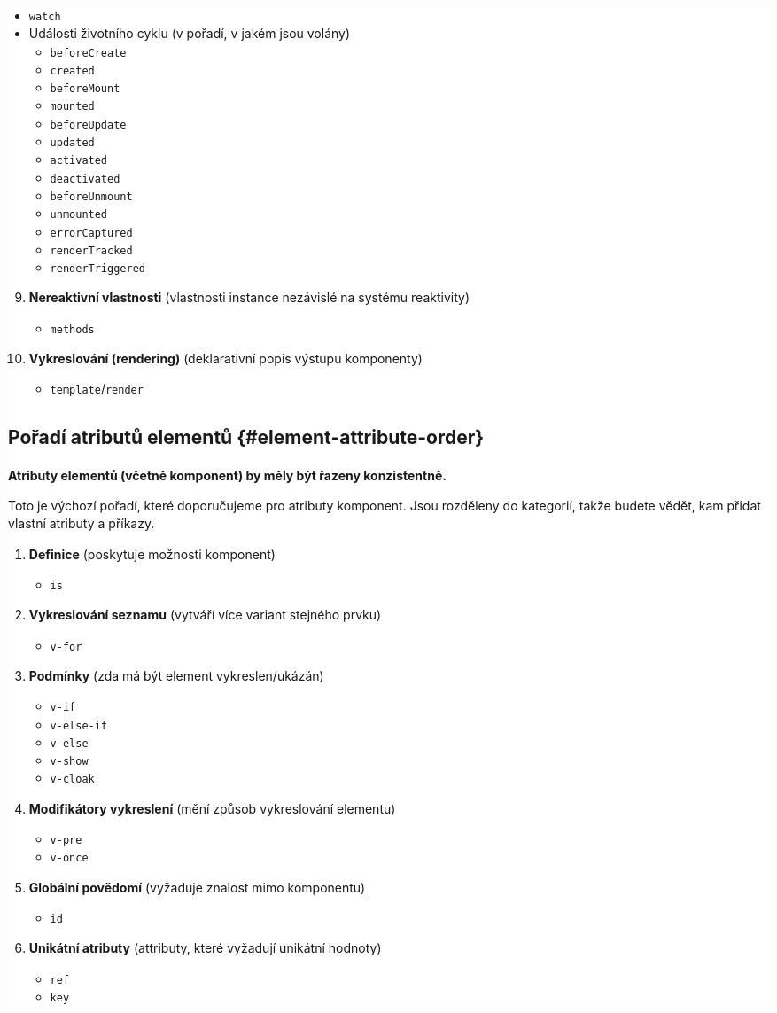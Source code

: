    - `watch`
   - Události životního cyklu (v pořadí, v jakém jsou volány)
     - `beforeCreate`
     - `created`
     - `beforeMount`
     - `mounted`
     - `beforeUpdate`
     - `updated`
     - `activated`
     - `deactivated`
     - `beforeUnmount`
     - `unmounted`
     - `errorCaptured`
     - `renderTracked`
     - `renderTriggered`

9. **Nereaktivní vlastnosti** (vlastnosti instance nezávislé na systému reaktivity)

   - `methods`

10. **Vykreslování (rendering)** (deklarativní popis výstupu komponenty)
    - `template`/`render`

## Pořadí atributů elementů {#element-attribute-order}

**Atributy elementů (včetně komponent) by měly být řazeny konzistentně.**

Toto je výchozí pořadí, které doporučujeme pro atributy komponent. Jsou rozděleny do&nbsp;kategorií, takže budete vědět, kam přidat vlastní atributy a příkazy.

1. **Definice** (poskytuje možnosti komponent)

   - `is`

2. **Vykreslování seznamu** (vytváří více variant stejného prvku)

   - `v-for`

3. **Podmínky** (zda má být element vykreslen/ukázán)

   - `v-if`
   - `v-else-if`
   - `v-else`
   - `v-show`
   - `v-cloak`

4. **Modifikátory vykreslení** (mění způsob vykreslování elementu)

   - `v-pre`
   - `v-once`

5. **Globální povědomí** (vyžaduje znalost mimo komponentu)

   - `id`

6. **Unikátní atributy** (attributy, které vyžadují unikátní hodnoty)

   - `ref`
   - `key`
